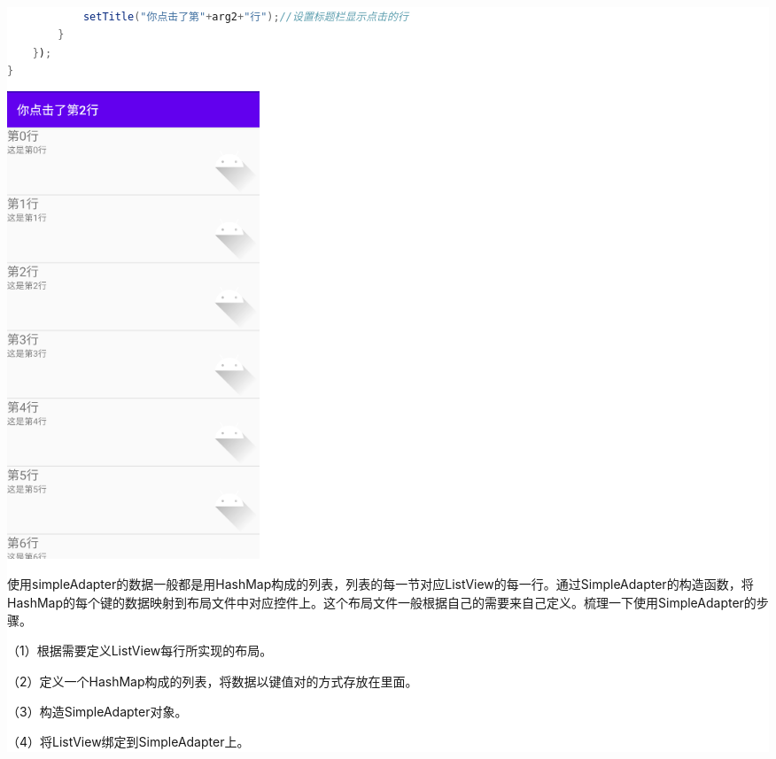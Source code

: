 ```java
            setTitle("你点击了第"+arg2+"行");//设置标题栏显示点击的行
        }
    });
}
```

<img src="Image/image-20210316195545212.png" alt="image-20210316195545212" style="zoom:80%;" />

使用simpleAdapter的数据一般都是用HashMap构成的列表，列表的每一节对应ListView的每一行。通过SimpleAdapter的构造函数，将HashMap的每个键的数据映射到布局文件中对应控件上。这个布局文件一般根据自己的需要来自己定义。梳理一下使用SimpleAdapter的步骤。

（1）根据需要定义ListView每行所实现的布局。

（2）定义一个HashMap构成的列表，将数据以键值对的方式存放在里面。

（3）构造SimpleAdapter对象。

（4）将ListView绑定到SimpleAdapter上。


